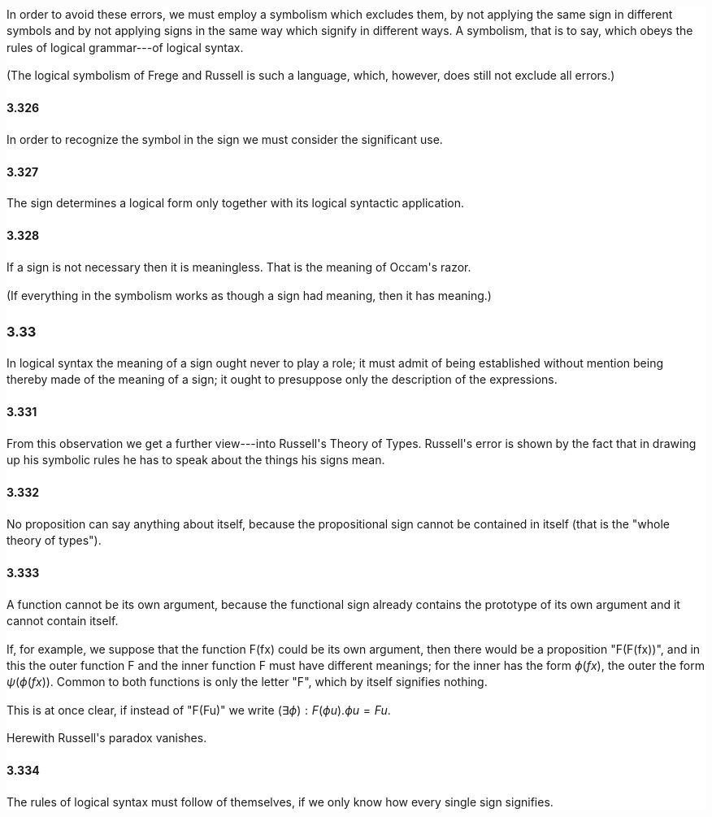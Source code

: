 In order to avoid these errors, we must employ a symbolism which excludes them, by not applying the same sign in different symbols and by not applying signs in the same way which signify in different ways. A symbolism, that is to say, which obeys the rules of logical grammar---of logical syntax.

(The logical symbolism of Frege and Russell is such a language, which, however, does still not exclude all errors.)

#### 3.326

In order to recognize the symbol in the sign we must consider the significant use.

#### 3.327

The sign determines a logical form only together with its logical syntactic application.

#### 3.328

If a sign is not necessary then it is meaningless. That is the meaning of Occam's razor.

(If everything in the symbolism works as though a sign had meaning, then it has meaning.)

### 3.33

In logical syntax the meaning of a sign ought never to play a role; it must admit of being established without mention being thereby made of the meaning of a sign; it ought to presuppose only the description of the expressions.

#### 3.331

From this observation we get a further view---into Russell's Theory of Types. Russell's error is shown by the fact that in drawing up his symbolic rules he has to speak about the things his signs mean.

#### 3.332

No proposition can say anything about itself, because the propositional sign cannot be contained in itself (that is the "whole theory of types").

#### 3.333

A function cannot be its own argument, because the functional sign already contains the prototype of its own argument and it cannot contain itself.

If, for example, we suppose that the function F(fx) could be its own argument, then there would be a proposition "F(F(fx))", and in this the outer function F and the inner function F must have different meanings; for the inner has the form $\phi(fx)$, the outer the form $\psi(\phi(fx))$. Common to both functions is only the letter "F", which by itself signifies nothing.

This is at once clear, if instead of "F(Fu)" we write $(\exists\phi):F(\phi u).\phi u=Fu$.

Herewith Russell's paradox vanishes.

#### 3.334

The rules of logical syntax must follow of themselves, if we only know how every single sign signifies.
